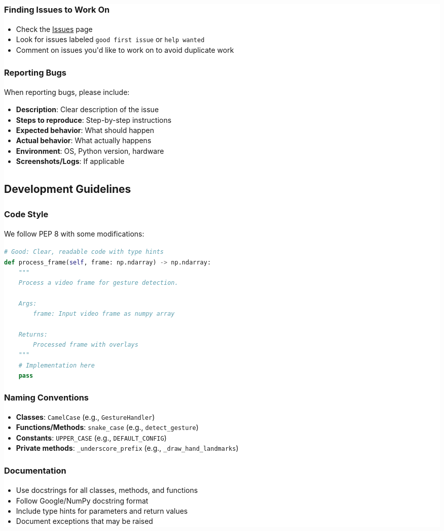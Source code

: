 ### Finding Issues to Work On

- Check the [Issues](https://github.com/yourusername/gesture-media-control/issues) page
- Look for issues labeled `good first issue` or `help wanted`
- Comment on issues you'd like to work on to avoid duplicate work

### Reporting Bugs

When reporting bugs, please include:

- **Description**: Clear description of the issue
- **Steps to reproduce**: Step-by-step instructions
- **Expected behavior**: What should happen
- **Actual behavior**: What actually happens
- **Environment**: OS, Python version, hardware
- **Screenshots/Logs**: If applicable

## Development Guidelines

### Code Style

We follow PEP 8 with some modifications:

```python
# Good: Clear, readable code with type hints
def process_frame(self, frame: np.ndarray) -> np.ndarray:
    """
    Process a video frame for gesture detection.

    Args:
        frame: Input video frame as numpy array

    Returns:
        Processed frame with overlays
    """
    # Implementation here
    pass
```

### Naming Conventions

- **Classes**: `CamelCase` (e.g., `GestureHandler`)
- **Functions/Methods**: `snake_case` (e.g., `detect_gesture`)
- **Constants**: `UPPER_CASE` (e.g., `DEFAULT_CONFIG`)
- **Private methods**: `_underscore_prefix` (e.g., `_draw_hand_landmarks`)

### Documentation

- Use docstrings for all classes, methods, and functions
- Follow Google/NumPy docstring format
- Include type hints for parameters and return values
- Document exceptions that may be raised
